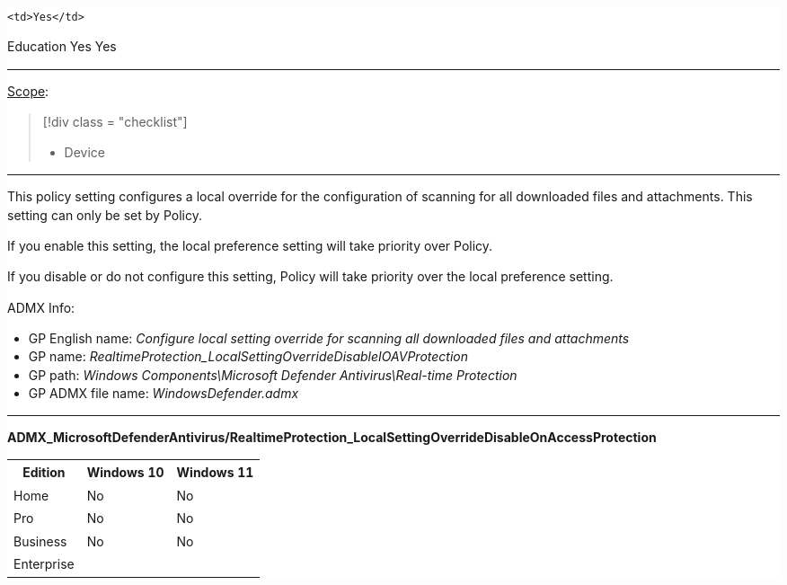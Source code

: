     <td>Yes</td>
</tr>
<tr>
    <td>Education</td>
    <td>Yes</td>
    <td>Yes</td>
</tr>
</table>


<hr/>


[Scope](./policy-configuration-service-provider.md#policy-scope):

> [!div class = "checklist"]
> * Device

<hr/>



This policy setting configures a local override for the configuration of scanning for all downloaded files and attachments. This setting can only be set by Policy.

If you enable this setting, the local preference setting will take priority over Policy.

If you disable or do not configure this setting, Policy will take priority over the local preference setting.





ADMX Info:  
-   GP English name: *Configure local setting override for scanning all downloaded files and attachments*
-   GP name: *RealtimeProtection_LocalSettingOverrideDisableIOAVProtection*
-   GP path: *Windows Components\Microsoft Defender Antivirus\Real-time Protection*
-   GP ADMX file name: *WindowsDefender.admx*



<hr/>


<a href="" id="admx-microsoftdefenderantivirus-realtimeprotection-localsettingoverridedisableonaccessprotection"></a>**ADMX_MicrosoftDefenderAntivirus/RealtimeProtection_LocalSettingOverrideDisableOnAccessProtection**  


<table>
<tr>
    <th>Edition</th>
    <th>Windows 10</th>
    <th>Windows 11</th> 
</tr>
<tr>
    <td>Home</td>
    <td>No</td>
    <td>No</td>
</tr>
<tr>
    <td>Pro</td>
    <td>No</td>
    <td>No</td>
</tr>
<tr>
    <td>Business</td>
    <td>No</td>
    <td>No</td>
</tr>
<tr>
    <td>Enterprise</td>